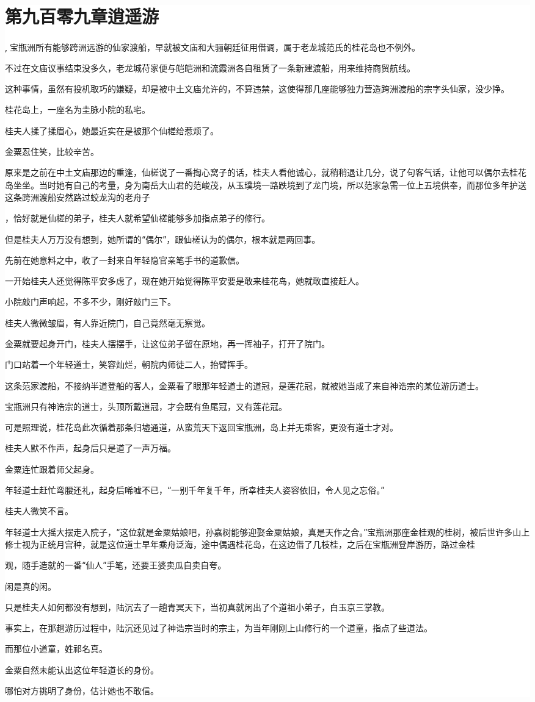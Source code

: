 # 第九百零九章逍遥游
,  宝瓶洲所有能够跨洲远游的仙家渡船，早就被文庙和大骊朝廷征用借调，属于老龙城范氏的桂花岛也不例外。

   不过在文庙议事结束没多久，老龙城苻家便与皑皑洲和流霞洲各自租赁了一条新建渡船，用来维持商贸航线。

   这种事情，虽然有投机取巧的嫌疑，却是被中土文庙允许的，不算违禁，这使得那几座能够独力营造跨洲渡船的宗字头仙家，没少挣。

   桂花岛上，一座名为圭脉小院的私宅。

   桂夫人揉了揉眉心，她最近实在是被那个仙槎给惹烦了。

   金粟忍住笑，比较辛苦。

   原来是之前在中土文庙那边的重逢，仙槎说了一番掏心窝子的话，桂夫人看他诚心，就稍稍退让几分，说了句客气话，让他可以偶尔去桂花岛坐坐。当时她有自己的考量，身为南岳大山君的范峻茂，从玉璞境一路跌境到了龙门境，所以范家急需一位上五境供奉，而那位多年护送这条跨洲渡船安然路过蛟龙沟的老舟子

   ，恰好就是仙槎的弟子，桂夫人就希望仙槎能够多加指点弟子的修行。

   但是桂夫人万万没有想到，她所谓的“偶尔”，跟仙槎认为的偶尔，根本就是两回事。

   先前在她意料之中，收了一封来自年轻隐官亲笔手书的道歉信。

   一开始桂夫人还觉得陈平安多虑了，现在她开始觉得陈平安要是敢来桂花岛，她就敢直接赶人。

   小院敲门声响起，不多不少，刚好敲门三下。

   桂夫人微微皱眉，有人靠近院门，自己竟然毫无察觉。

   金粟就要起身开门，桂夫人摆摆手，让这位弟子留在原地，再一挥袖子，打开了院门。

   门口站着一个年轻道士，笑容灿烂，朝院内师徒二人，抬臂挥手。

   这条范家渡船，不接纳半道登船的客人，金粟看了眼那年轻道士的道冠，是莲花冠，就被她当成了来自神诰宗的某位游历道士。

   宝瓶洲只有神诰宗的道士，头顶所戴道冠，才会既有鱼尾冠，又有莲花冠。

   可是照理说，桂花岛此次循着那条归墟通道，从蛮荒天下返回宝瓶洲，岛上并无乘客，更没有道士才对。

   桂夫人默不作声，起身后只是道了一声万福。

   金粟连忙跟着师父起身。

   年轻道士赶忙弯腰还礼，起身后唏嘘不已，“一别千年复千年，所幸桂夫人姿容依旧，令人见之忘俗。”

   桂夫人微笑不言。

   年轻道士大摇大摆走入院子，“这位就是金粟姑娘吧，孙嘉树能够迎娶金粟姑娘，真是天作之合。”宝瓶洲那座金桂观的桂树，被后世许多山上修士视为正统月宫种，就是这位道士早年乘舟泛海，途中偶遇桂花岛，在这边借了几枝桂，之后在宝瓶洲登岸游历，路过金桂

   观，随手造就的一番“仙人”手笔，还要王婆卖瓜自卖自夸。

   闲是真的闲。

   只是桂夫人如何都没有想到，陆沉去了一趟青冥天下，当初真就闲出了个道祖小弟子，白玉京三掌教。

   事实上，在那趟游历过程中，陆沉还见过了神诰宗当时的宗主，为当年刚刚上山修行的一个道童，指点了些道法。

   而那位小道童，姓祁名真。

   金粟自然未能认出这位年轻道长的身份。

   哪怕对方挑明了身份，估计她也不敢信。
